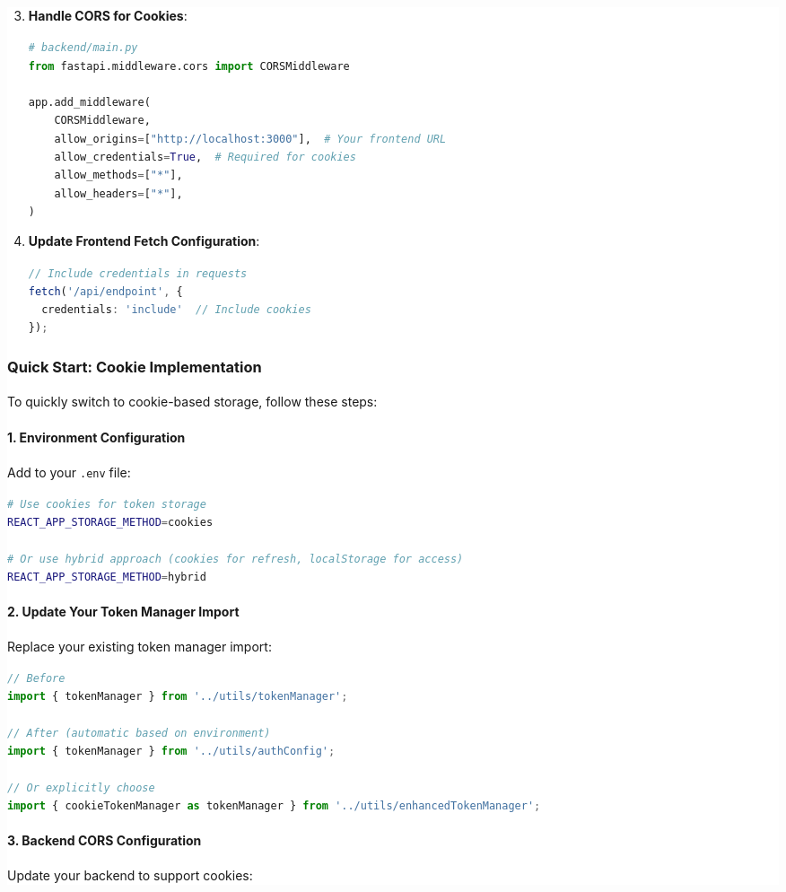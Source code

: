3. **Handle CORS for Cookies**:
   ```python
   # backend/main.py
   from fastapi.middleware.cors import CORSMiddleware
   
   app.add_middleware(
       CORSMiddleware,
       allow_origins=["http://localhost:3000"],  # Your frontend URL
       allow_credentials=True,  # Required for cookies
       allow_methods=["*"],
       allow_headers=["*"],
   )
   ```

4. **Update Frontend Fetch Configuration**:
   ```typescript
   // Include credentials in requests
   fetch('/api/endpoint', {
     credentials: 'include'  // Include cookies
   });
   ```

### Quick Start: Cookie Implementation

To quickly switch to cookie-based storage, follow these steps:

#### 1. Environment Configuration

Add to your `.env` file:
```bash
# Use cookies for token storage
REACT_APP_STORAGE_METHOD=cookies

# Or use hybrid approach (cookies for refresh, localStorage for access)
REACT_APP_STORAGE_METHOD=hybrid
```

#### 2. Update Your Token Manager Import

Replace your existing token manager import:

```typescript
// Before
import { tokenManager } from '../utils/tokenManager';

// After (automatic based on environment)
import { tokenManager } from '../utils/authConfig';

// Or explicitly choose
import { cookieTokenManager as tokenManager } from '../utils/enhancedTokenManager';
```

#### 3. Backend CORS Configuration

Update your backend to support cookies:
